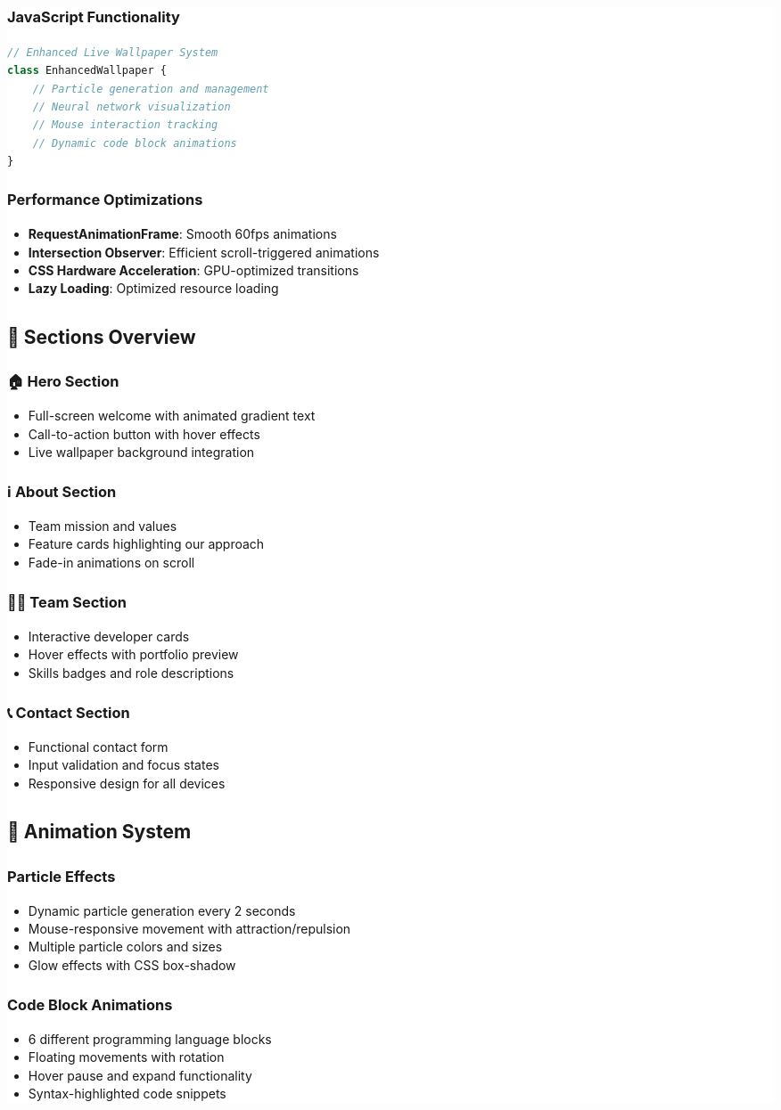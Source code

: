 ### **JavaScript Functionality**
```javascript
// Enhanced Live Wallpaper System
class EnhancedWallpaper {
    // Particle generation and management
    // Neural network visualization
    // Mouse interaction tracking
    // Dynamic code block animations
}
```

### **Performance Optimizations**
- **RequestAnimationFrame**: Smooth 60fps animations
- **Intersection Observer**: Efficient scroll-triggered animations
- **CSS Hardware Acceleration**: GPU-optimized transitions
- **Lazy Loading**: Optimized resource loading

## 🎯 Sections Overview

### 🏠 **Hero Section**
- Full-screen welcome with animated gradient text
- Call-to-action button with hover effects
- Live wallpaper background integration

### ℹ️ **About Section**
- Team mission and values
- Feature cards highlighting our approach
- Fade-in animations on scroll

### 👨‍💻 **Team Section**
- Interactive developer cards
- Hover effects with portfolio preview
- Skills badges and role descriptions

### 📞 **Contact Section**
- Functional contact form
- Input validation and focus states
- Responsive design for all devices

## 🎨 Animation System

### **Particle Effects**
- Dynamic particle generation every 2 seconds
- Mouse-responsive movement with attraction/repulsion
- Multiple particle colors and sizes
- Glow effects with CSS box-shadow

### **Code Block Animations**
- 6 different programming language blocks
- Floating movements with rotation
- Hover pause and expand functionality
- Syntax-highlighted code snippets
